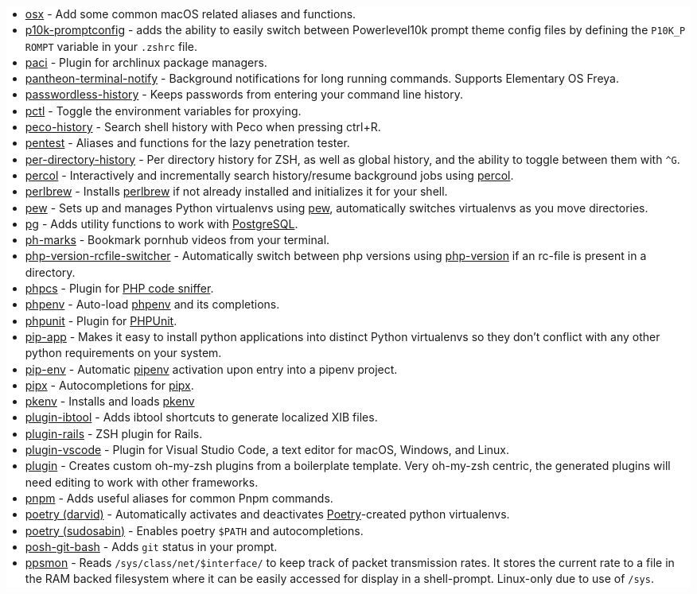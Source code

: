 -   [osx](https://github.com/mwilliammyers/plugin-osx) - Add some common macOS related aliases and functions.
-   [p10k-promptconfig](https://github.com/doctormemes/p10k-promptconfig) - adds the ability to easily switch between Powerlevel10k prompt theme config files by defining the `P10K_PROMPT` variable in your `.zshrc` file.
-   [paci](https://github.com/iloginow/zsh-paci) - Plugin for archlinux package managers.
-   [pantheon-terminal-notify](https://github.com/deyvisonrocha/pantheon-terminal-notify-zsh-plugin) - Background notifications for long running commands. Supports Elementary OS Freya.
-   [passwordless-history](https://github.com/jgogstad/passwordless-history) - Keeps passwords from entering your command line history.
-   [pctl](https://github.com/ytet5uy4/pctl) - Toggle the environment variables for proxying.
-   [peco-history](https://github.com/jimeh/zsh-peco-history) - Search shell history with Peco when pressing ctrl+R.
-   [pentest](https://github.com/jhwohlgemuth/oh-my-zsh-pentest-plugin) - Aliases and functions for the lazy penetration tester.
-   [per-directory-history](https://github.com/jimhester/per-directory-history) - Per directory history for ZSH, as well as global history, and the ability to toggle between them with `^G`.
-   [percol](https://github.com/robturtle/percol.plugin.zsh) - Interactively and incrementally search history/resume background jobs using [percol](https://github.com/mooz/percol).
-   [perlbrew](https://github.com/tfiala/zsh-perlbrew/) - Installs [perlbrew](https://perlbrew.pl/) if not already installed and initializes it for your shell.
-   [pew](https://github.com/shosca/zsh-pew) - Sets up and manages Python virtualenvs using [pew](https://github.com/berdario/pew), automatically switches virtualenvs as you move directories.
-   [pg](https://github.com/caarlos0-graveyard/zsh-pg) - Adds utility functions to work with [PostgreSQL](https://www.postgresql.org/).
-   [ph-marks](https://github.com/lainiwa/ph-marks) - Bookmark pornhub videos from your terminal.
-   [php-version-rcfile-switcher](https://github.com/xellos866/php-version_rcfile-switcher) - Automatically switch between php versions using [php-version](https://github.com/wilmoore/php-version) if an rc-file is present in a directory.
-   [phpcs](https://github.com/voronkovich/phpcs.plugin.zsh) - Plugin for [PHP code sniffer](https://github.com/squizlabs/PHP_CodeSniffer).
-   [phpenv](https://github.com/sptndc/phpenv.plugin.zsh) - Auto-load [phpenv](https://github.com/sptndc/phpenv) and its completions.
-   [phpunit](https://github.com/voronkovich/phpunit.plugin.zsh) - Plugin for [PHPUnit](https://phpunit.de/).
-   [pip-app](https://github.com/sharat87/pip-app) - Makes it easy to install python applications into distinct Python virtualenvs so they don’t conflict with any other python requirements on your system.
-   [pip-env](https://github.com/iboyperson/zsh-pipenv) - Automatic [pipenv](https://pipenv.readthedocs.io/en/latest/) activation upon entry into a pipenv project.
-   [pipx](https://github.com/thuandt/zsh-pipx) - Autocompletions for [pipx](https://github.com/pypa/pipx).
-   [pkenv](https://github.com/ptavares/zsh-pkenv) - Installs and loads [pkenv](https://github.com/iamhsa/pkenv.git)
-   [plugin-ibtool](https://github.com/rgalite/zsh-plugin-ibtool) - Adds ibtool shortcuts to generate localized XIB files.
-   [plugin-rails](https://github.com/paraqles/zsh-plugin-rails) - ZSH plugin for Rails.
-   [plugin-vscode](https://github.com/wuotr/zsh-plugin-vscode) - Plugin for Visual Studio Code, a text editor for macOS, Windows, and Linux.
-   [plugin](https://github.com/darrenbutcher/plugin) - Creates custom oh-my-zsh plugins from a boilerplate template. Very oh-my-zsh centric, the generated plugins will need editing to work with other frameworks.
-   [pnpm](https://github.com/ntnyq/omz-plugin-pnpm) - Adds useful aliases for common Pnpm commands.
-   [poetry (darvid)](https://github.com/darvid/zsh-poetry) - Automatically activates and deactivates [Poetry](https://poetry.eustace.io/)-created python virtualenvs.
-   [poetry (sudosabin)](https://github.com/sudosubin/zsh-poetry) - Enables poetry `$PATH` and autocompletions.
-   [posh-git-bash](https://github.com/lyze/posh-git-sh) - Adds `git` status in your prompt.
-   [ppsmon](https://github.com/mzpqnxow/ppsmon) - Reads `/sys/class/net/$interface/` to keep track of packet transmission rates. It stores the current rate to a file in the RAM backed filesystem where it can be easily accessed for display in a shell-prompt. Linux-only due to use of `/sys`.